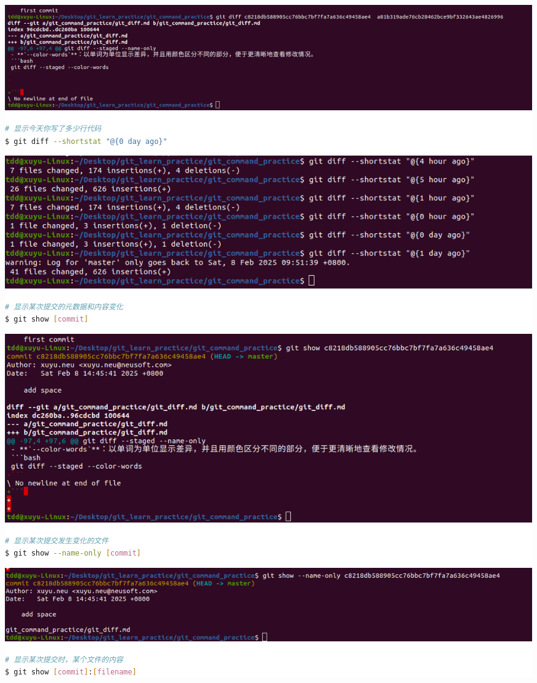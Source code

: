 ![alt text](image-33.png)
```bash
# 显示今天你写了多少行代码
$ git diff --shortstat "@{0 day ago}"
```
![alt text](image-34.png)
```bash
# 显示某次提交的元数据和内容变化
$ git show [commit]
```
![alt text](image-35.png)
```bash
# 显示某次提交发生变化的文件
$ git show --name-only [commit]
```
![alt text](image-36.png)
```bash
# 显示某次提交时，某个文件的内容
$ git show [commit]:[filename]
```